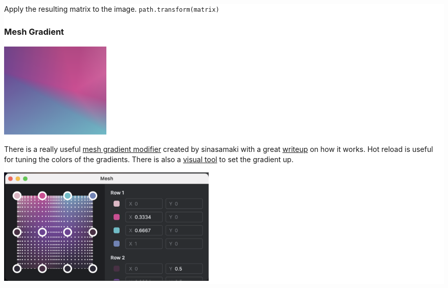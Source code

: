 Apply the resulting matrix to the image. `path.transform(matrix)`

### Mesh Gradient

<img src="mesh.png" alt="Mesh gradient" width="200">

There is a really useful [mesh gradient modifier](https://gist.github.com/sinasamaki/05725557c945c5329fdba4a3494aaecb) created by sinasamaki with a great [writeup](https://www.sinasamaki.com/mesh-gradients-in-jetpack-compose/) on how it works. Hot reload is useful for tuning the colors of the gradients. There is also a [visual tool](https://github.com/c5inco/Mesh) to set the gradient up.

<img src="meshtool.png" alt="Mesh gradient" width="400">
